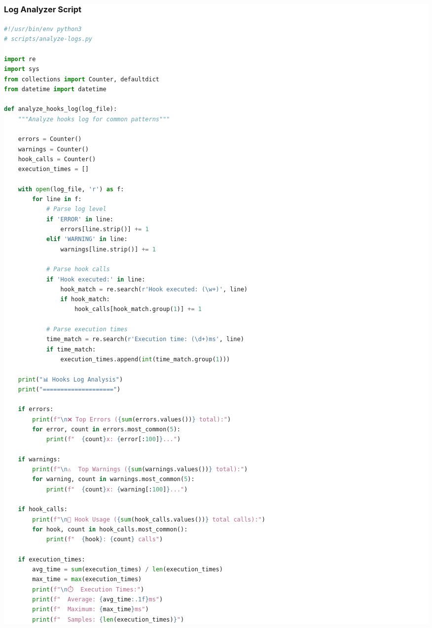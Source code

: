 ### Log Analyzer Script

```python
#!/usr/bin/env python3
# scripts/analyze-logs.py

import re
import sys
from collections import Counter, defaultdict
from datetime import datetime

def analyze_hooks_log(log_file):
    """Analyze hooks log for common patterns"""
    
    errors = Counter()
    warnings = Counter()
    hook_calls = Counter()
    execution_times = []
    
    with open(log_file, 'r') as f:
        for line in f:
            # Parse log level
            if 'ERROR' in line:
                errors[line.strip()] += 1
            elif 'WARNING' in line:
                warnings[line.strip()] += 1
            
            # Parse hook calls
            if 'Hook executed:' in line:
                hook_match = re.search(r'Hook executed: (\w+)', line)
                if hook_match:
                    hook_calls[hook_match.group(1)] += 1
            
            # Parse execution times
            time_match = re.search(r'Execution time: (\d+)ms', line)
            if time_match:
                execution_times.append(int(time_match.group(1)))
    
    print("📊 Hooks Log Analysis")
    print("====================")
    
    if errors:
        print(f"\n❌ Top Errors ({sum(errors.values())} total):")
        for error, count in errors.most_common(5):
            print(f"  {count}x: {error[:100]}...")
    
    if warnings:
        print(f"\n⚠️  Top Warnings ({sum(warnings.values())} total):")
        for warning, count in warnings.most_common(5):
            print(f"  {count}x: {warning[:100]}...")
    
    if hook_calls:
        print(f"\n🔧 Hook Usage ({sum(hook_calls.values())} total calls):")
        for hook, count in hook_calls.most_common():
            print(f"  {hook}: {count} calls")
    
    if execution_times:
        avg_time = sum(execution_times) / len(execution_times)
        max_time = max(execution_times)
        print(f"\n⏱️  Execution Times:")
        print(f"  Average: {avg_time:.1f}ms")
        print(f"  Maximum: {max_time}ms")
        print(f"  Samples: {len(execution_times)}")
```